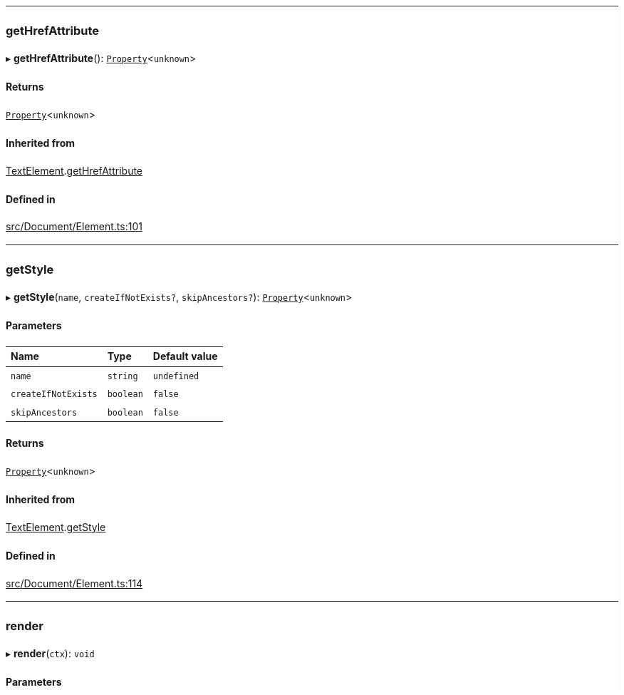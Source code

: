 ___

### getHrefAttribute

▸ **getHrefAttribute**(): [`Property`](Property.md)<`unknown`\>

#### Returns

[`Property`](Property.md)<`unknown`\>

#### Inherited from

[TextElement](TextElement.md).[getHrefAttribute](TextElement.md#gethrefattribute)

#### Defined in

[src/Document/Element.ts:101](https://github.com/canvg/canvg/blob/5c58ee8/src/Document/Element.ts#L101)

___

### getStyle

▸ **getStyle**(`name`, `createIfNotExists?`, `skipAncestors?`): [`Property`](Property.md)<`unknown`\>

#### Parameters

| Name | Type | Default value |
| :------ | :------ | :------ |
| `name` | `string` | `undefined` |
| `createIfNotExists` | `boolean` | `false` |
| `skipAncestors` | `boolean` | `false` |

#### Returns

[`Property`](Property.md)<`unknown`\>

#### Inherited from

[TextElement](TextElement.md).[getStyle](TextElement.md#getstyle)

#### Defined in

[src/Document/Element.ts:114](https://github.com/canvg/canvg/blob/5c58ee8/src/Document/Element.ts#L114)

___

### render

▸ **render**(`ctx`): `void`

#### Parameters
